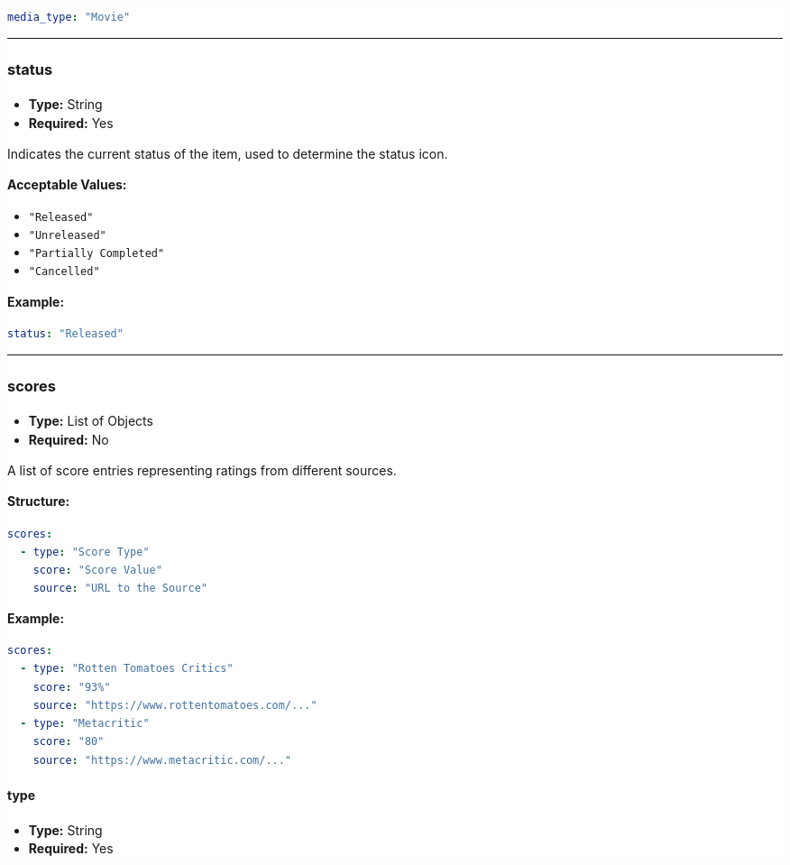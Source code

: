 ```yaml
media_type: "Movie"
```

---

### **status**

- **Type:** String
- **Required:** Yes

Indicates the current status of the item, used to determine the status icon.

**Acceptable Values:**

- `"Released"`
- `"Unreleased"`
- `"Partially Completed"`
- `"Cancelled"`

**Example:**

```yaml
status: "Released"
```

---

### **scores**

- **Type:** List of Objects
- **Required:** No

A list of score entries representing ratings from different sources.

**Structure:**

```yaml
scores:
  - type: "Score Type"
    score: "Score Value"
    source: "URL to the Source"
```

**Example:**

```yaml
scores:
  - type: "Rotten Tomatoes Critics"
    score: "93%"
    source: "https://www.rottentomatoes.com/..."
  - type: "Metacritic"
    score: "80"
    source: "https://www.metacritic.com/..."
```

#### **type**

- **Type:** String
- **Required:** Yes
